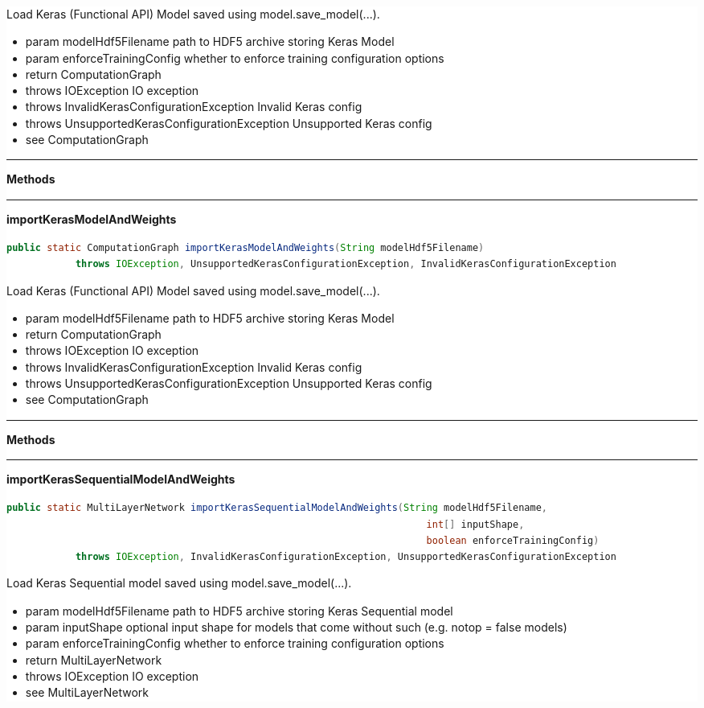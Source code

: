 
Load Keras (Functional API) Model saved using model.save_model(...).

- param modelHdf5Filename     path to HDF5 archive storing Keras Model
- param enforceTrainingConfig whether to enforce training configuration options
- return ComputationGraph
- throws IOException                            IO exception
- throws InvalidKerasConfigurationException     Invalid Keras config
- throws UnsupportedKerasConfigurationException Unsupported Keras config
- see ComputationGraph


---
<b>Methods</b>

---
<b>importKerasModelAndWeights</b> 
```java
public static ComputationGraph importKerasModelAndWeights(String modelHdf5Filename)
            throws IOException, UnsupportedKerasConfigurationException, InvalidKerasConfigurationException 
```


Load Keras (Functional API) Model saved using model.save_model(...).

- param modelHdf5Filename path to HDF5 archive storing Keras Model
- return ComputationGraph
- throws IOException                            IO exception
- throws InvalidKerasConfigurationException     Invalid Keras config
- throws UnsupportedKerasConfigurationException Unsupported Keras config
- see ComputationGraph


---
<b>Methods</b>

---
<b>importKerasSequentialModelAndWeights</b> 
```java
public static MultiLayerNetwork importKerasSequentialModelAndWeights(String modelHdf5Filename,
                                                                         int[] inputShape,
                                                                         boolean enforceTrainingConfig)
            throws IOException, InvalidKerasConfigurationException, UnsupportedKerasConfigurationException 
```


Load Keras Sequential model saved using model.save_model(...).

- param modelHdf5Filename     path to HDF5 archive storing Keras Sequential model
- param inputShape            optional input shape for models that come without such (e.g. notop = false models)
- param enforceTrainingConfig whether to enforce training configuration options
- return MultiLayerNetwork
- throws IOException IO exception
- see MultiLayerNetwork
